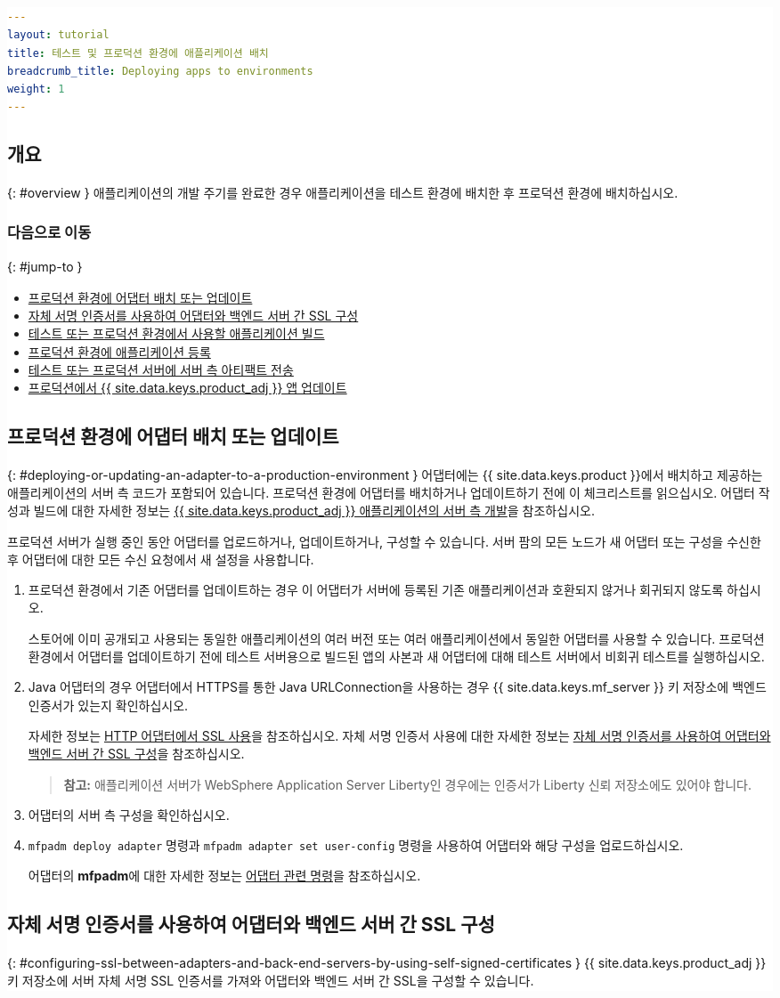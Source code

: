 ```yaml
---
layout: tutorial
title: 테스트 및 프로덕션 환경에 애플리케이션 배치
breadcrumb_title: Deploying apps to environments
weight: 1
---
```


## 개요
{: #overview }
애플리케이션의 개발 주기를 완료한 경우 애플리케이션을 테스트 환경에 배치한 후 프로덕션 환경에 배치하십시오.

### 다음으로 이동
{: #jump-to }

* [프로덕션 환경에 어댑터 배치 또는 업데이트](#deploying-or-updating-an-adapter-to-a-production-environment)
* [자체 서명 인증서를 사용하여 어댑터와 백엔드 서버 간 SSL 구성](#configuring-ssl-between-adapters-and-back-end-servers-by-using-self-signed-certificates)
* [테스트 또는 프로덕션 환경에서 사용할 애플리케이션 빌드](#building-an-application-for-a-test-or-production-environment)
* [프로덕션 환경에 애플리케이션 등록](#registering-an-application-to-a-production-environment)
* [테스트 또는 프로덕션 서버에 서버 측 아티팩트 전송](#transferring-server-side-artifacts-to-a-test-or-production-server)
* [프로덕션에서 {{ site.data.keys.product_adj }} 앱 업데이트](#updating-mobilefirst-apps-in-production)

## 프로덕션 환경에 어댑터 배치 또는 업데이트
{: #deploying-or-updating-an-adapter-to-a-production-environment }
어댑터에는 {{ site.data.keys.product }}에서 배치하고 제공하는 애플리케이션의 서버 측 코드가 포함되어 있습니다. 프로덕션 환경에 어댑터를 배치하거나 업데이트하기 전에 이 체크리스트를 읽으십시오. 어댑터 작성과 빌드에 대한 자세한 정보는 [{{ site.data.keys.product_adj }} 애플리케이션의 서버 측 개발](../../adapters)을 참조하십시오.

프로덕션 서버가 실행 중인 동안 어댑터를 업로드하거나, 업데이트하거나, 구성할 수 있습니다. 서버 팜의 모든 노드가 새 어댑터 또는 구성을 수신한 후 어댑터에 대한 모든 수신 요청에서 새 설정을 사용합니다.

1. 프로덕션 환경에서 기존 어댑터를 업데이트하는 경우 이 어댑터가 서버에 등록된 기존 애플리케이션과 호환되지 않거나 회귀되지 않도록 하십시오.

    스토어에 이미 공개되고 사용되는 동일한 애플리케이션의 여러 버전 또는 여러 애플리케이션에서 동일한 어댑터를 사용할 수 있습니다. 프로덕션 환경에서 어댑터를 업데이트하기 전에 테스트 서버용으로 빌드된 앱의 사본과 새 어댑터에 대해 테스트 서버에서 비회귀 테스트를 실행하십시오.

2. Java 어댑터의 경우 어댑터에서 HTTPS를 통한 Java URLConnection을 사용하는 경우 {{ site.data.keys.mf_server }} 키 저장소에 백엔드 인증서가 있는지 확인하십시오.
        
    자세한 정보는 [HTTP 어댑터에서 SSL 사용](../../adapters/javascript-adapters/js-http-adapter/using-ssl/)을 참조하십시오. 자체 서명 인증서 사용에 대한 자세한 정보는 [자체 서명 인증서를 사용하여 어댑터와 백엔드 서버 간 SSL 구성](#configuring-ssl-between-adapters-and-back-end-servers-by-using-self-signed-certificates)을 참조하십시오.

    > **참고:** 애플리케이션 서버가 WebSphere  Application Server Liberty인 경우에는 인증서가 Liberty 신뢰 저장소에도 있어야 합니다.

3. 어댑터의 서버 측 구성을 확인하십시오.
4. `mfpadm deploy adapter` 명령과 `mfpadm adapter set user-config` 명령을 사용하여 어댑터와 해당 구성을 업로드하십시오.

    어댑터의 **mfpadm**에 대한 자세한 정보는 [어댑터 관련 명령](../using-cli/#commands-for-adapters)을 참조하십시오.
        
## 자체 서명 인증서를 사용하여 어댑터와 백엔드 서버 간 SSL 구성
{: #configuring-ssl-between-adapters-and-back-end-servers-by-using-self-signed-certificates }
{{ site.data.keys.product_adj }} 키 저장소에 서버 자체 서명 SSL 인증서를 가져와 어댑터와 백엔드 서버 간 SSL을 구성할 수 있습니다.
